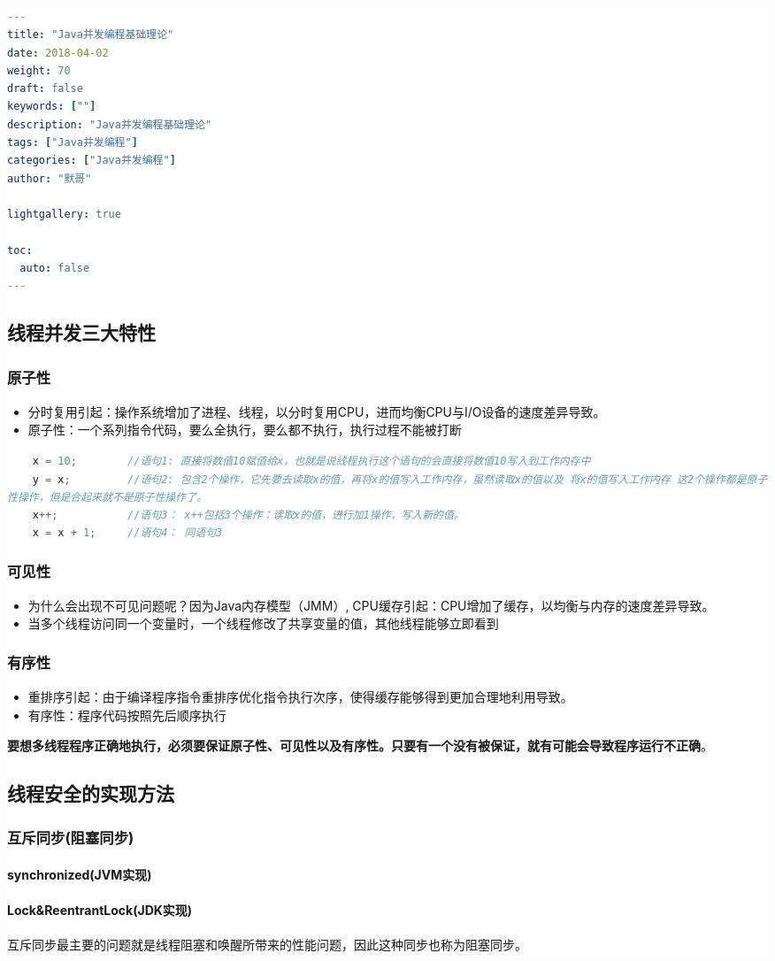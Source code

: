 ```yaml
---  
title: "Java并发编程基础理论"  
date: 2018-04-02
weight: 70  
draft: false  
keywords: [""]  
description: "Java并发编程基础理论"  
tags: ["Java并发编程"]
categories: ["Java并发编程"]  
author: "默哥"

lightgallery: true

toc:
  auto: false
---
```


## 线程并发三大特性
### 原子性
* 分时复用引起：操作系统增加了进程、线程，以分时复用CPU，进而均衡CPU与I/O设备的速度差异导致。
* 原子性：一个系列指令代码，要么全执行，要么都不执行，执行过程不能被打断

```java
    x = 10;        //语句1: 直接将数值10赋值给x，也就是说线程执行这个语句的会直接将数值10写入到工作内存中
    y = x;         //语句2: 包含2个操作，它先要去读取x的值，再将x的值写入工作内存，虽然读取x的值以及 将x的值写入工作内存 这2个操作都是原子性操作，但是合起来就不是原子性操作了。
    x++;           //语句3： x++包括3个操作：读取x的值，进行加1操作，写入新的值。
    x = x + 1;     //语句4： 同语句3
```

### 可见性
* 为什么会出现不可见问题呢？因为Java内存模型（JMM）, CPU缓存引起：CPU增加了缓存，以均衡与内存的速度差异导致。
* 当多个线程访问同一个变量时，一个线程修改了共享变量的值，其他线程能够立即看到

### 有序性
* 重排序引起：由于编译程序指令重排序优化指令执行次序，使得缓存能够得到更加合理地利用导致。
* 有序性：程序代码按照先后顺序执行

**要想多线程程序正确地执行，必须要保证原子性、可见性以及有序性。只要有一个没有被保证，就有可能会导致程序运行不正确**。

## 线程安全的实现方法
### 互斥同步(阻塞同步)
#### synchronized(JVM实现)
#### Lock&ReentrantLock(JDK实现)

互斥同步最主要的问题就是线程阻塞和唤醒所带来的性能问题，因此这种同步也称为阻塞同步。
